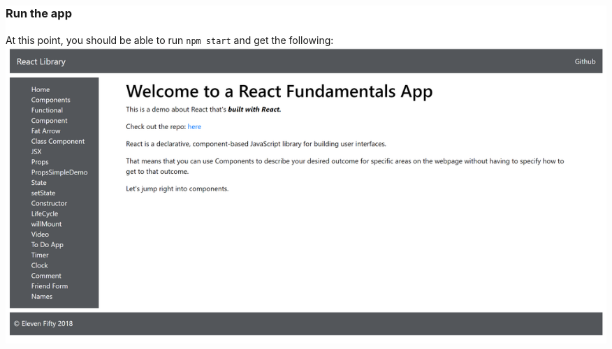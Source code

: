 ### Run the app

At this point, you should be able to run `npm start` and get the following:
![starter-app](./assets/3-app-starter.PNG)


